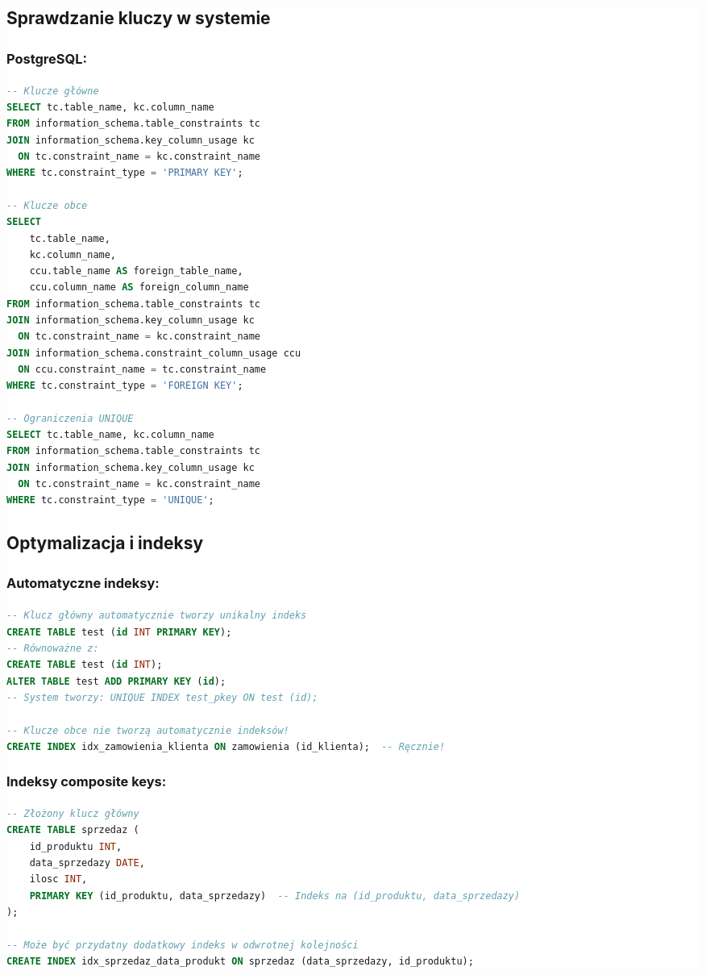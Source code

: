 ## Sprawdzanie kluczy w systemie

### PostgreSQL:
```sql
-- Klucze główne
SELECT tc.table_name, kc.column_name
FROM information_schema.table_constraints tc
JOIN information_schema.key_column_usage kc 
  ON tc.constraint_name = kc.constraint_name
WHERE tc.constraint_type = 'PRIMARY KEY';

-- Klucze obce
SELECT 
    tc.table_name,
    kc.column_name,
    ccu.table_name AS foreign_table_name,
    ccu.column_name AS foreign_column_name
FROM information_schema.table_constraints tc
JOIN information_schema.key_column_usage kc
  ON tc.constraint_name = kc.constraint_name
JOIN information_schema.constraint_column_usage ccu
  ON ccu.constraint_name = tc.constraint_name
WHERE tc.constraint_type = 'FOREIGN KEY';

-- Ograniczenia UNIQUE
SELECT tc.table_name, kc.column_name
FROM information_schema.table_constraints tc
JOIN information_schema.key_column_usage kc
  ON tc.constraint_name = kc.constraint_name  
WHERE tc.constraint_type = 'UNIQUE';
```

## Optymalizacja i indeksy

### Automatyczne indeksy:
```sql
-- Klucz główny automatycznie tworzy unikalny indeks
CREATE TABLE test (id INT PRIMARY KEY);
-- Równoważne z:
CREATE TABLE test (id INT);
ALTER TABLE test ADD PRIMARY KEY (id);
-- System tworzy: UNIQUE INDEX test_pkey ON test (id);

-- Klucze obce nie tworzą automatycznie indeksów!
CREATE INDEX idx_zamowienia_klienta ON zamowienia (id_klienta);  -- Ręcznie!
```

### Indeksy composite keys:
```sql
-- Złożony klucz główny
CREATE TABLE sprzedaz (
    id_produktu INT,
    data_sprzedazy DATE,
    ilosc INT,
    PRIMARY KEY (id_produktu, data_sprzedazy)  -- Indeks na (id_produktu, data_sprzedazy)
);

-- Może być przydatny dodatkowy indeks w odwrotnej kolejności
CREATE INDEX idx_sprzedaz_data_produkt ON sprzedaz (data_sprzedazy, id_produktu);
```
